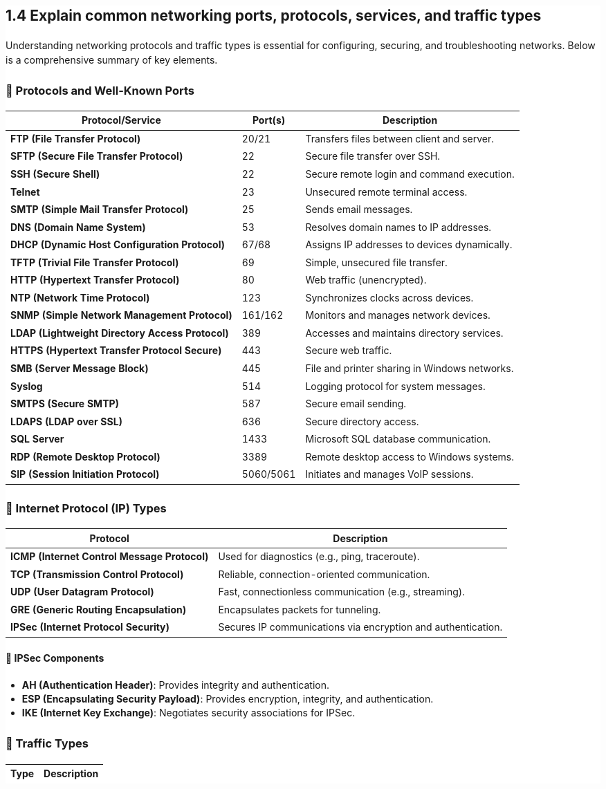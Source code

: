 ## 1.4 Explain common networking ports, protocols, services, and traffic types
Understanding networking protocols and traffic types is essential for configuring, securing, and troubleshooting networks. Below is a comprehensive summary of key elements.
### 🔢 Protocols and Well-Known Ports
| Protocol/Service                                | Port(s)   | Description                                           |
|--------------------------------------------------|-----------|-------------------------------------------------------|
| **FTP (File Transfer Protocol)**                 | 20/21     | Transfers files between client and server.            |
| **SFTP (Secure File Transfer Protocol)**         | 22        | Secure file transfer over SSH.                        |
| **SSH (Secure Shell)**                           | 22        | Secure remote login and command execution.            |
| **Telnet**                                       | 23        | Unsecured remote terminal access.                     |
| **SMTP (Simple Mail Transfer Protocol)**         | 25        | Sends email messages.                                |
| **DNS (Domain Name System)**                     | 53        | Resolves domain names to IP addresses.                |
| **DHCP (Dynamic Host Configuration Protocol)**   | 67/68     | Assigns IP addresses to devices dynamically.          |
| **TFTP (Trivial File Transfer Protocol)**        | 69        | Simple, unsecured file transfer.                      |
| **HTTP (Hypertext Transfer Protocol)**           | 80        | Web traffic (unencrypted).                            |
| **NTP (Network Time Protocol)**                  | 123       | Synchronizes clocks across devices.                   |
| **SNMP (Simple Network Management Protocol)**    | 161/162   | Monitors and manages network devices.                 |
| **LDAP (Lightweight Directory Access Protocol)** | 389       | Accesses and maintains directory services.            |
| **HTTPS (Hypertext Transfer Protocol Secure)**   | 443       | Secure web traffic.                                   |
| **SMB (Server Message Block)**                   | 445       | File and printer sharing in Windows networks.         |
| **Syslog**                                       | 514       | Logging protocol for system messages.                 |
| **SMTPS (Secure SMTP)**                          | 587       | Secure email sending.                                |
| **LDAPS (LDAP over SSL)**                        | 636       | Secure directory access.                              |
| **SQL Server**                                   | 1433      | Microsoft SQL database communication.                 |
| **RDP (Remote Desktop Protocol)**                | 3389      | Remote desktop access to Windows systems.             |
| **SIP (Session Initiation Protocol)**            | 5060/5061 | Initiates and manages VoIP sessions.                  |
### 📡 Internet Protocol (IP) Types
| Protocol                      | Description                                                                 |
|-------------------------------|-----------------------------------------------------------------------------|
| **ICMP (Internet Control Message Protocol)** | Used for diagnostics (e.g., ping, traceroute).               |
| **TCP (Transmission Control Protocol)**      | Reliable, connection-oriented communication.                  |
| **UDP (User Datagram Protocol)**             | Fast, connectionless communication (e.g., streaming).         |
| **GRE (Generic Routing Encapsulation)**      | Encapsulates packets for tunneling.                           |
| **IPSec (Internet Protocol Security)**       | Secures IP communications via encryption and authentication. |
#### 🔐 IPSec Components
- **AH (Authentication Header)**: Provides integrity and authentication.
- **ESP (Encapsulating Security Payload)**: Provides encryption, integrity, and authentication.
- **IKE (Internet Key Exchange)**: Negotiates security associations for IPSec.
### 🚦 Traffic Types
| Type       | Description                                                                 |
|------------|-----------------------------------------------------------------------------|